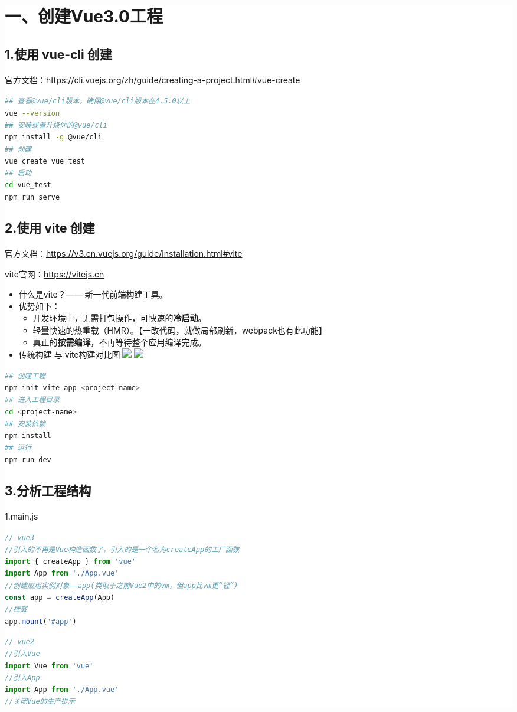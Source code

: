 # 一、创建Vue3.0工程

## 1.使用 vue-cli 创建

官方文档：https://cli.vuejs.org/zh/guide/creating-a-project.html#vue-create

```bash
## 查看@vue/cli版本，确保@vue/cli版本在4.5.0以上
vue --version
## 安装或者升级你的@vue/cli
npm install -g @vue/cli
## 创建
vue create vue_test
## 启动
cd vue_test
npm run serve
```

## 2.使用 vite 创建

官方文档：https://v3.cn.vuejs.org/guide/installation.html#vite

vite官网：https://vitejs.cn

- 什么是vite？—— 新一代前端构建工具。
- 优势如下：
  - 开发环境中，无需打包操作，可快速的**冷启动**。
  - 轻量快速的热重载（HMR）。【一改代码，就做局部刷新，webpack也有此功能】
  - 真正的**按需编译**，不再等待整个应用编译完成。
- 传统构建 与 vite构建对比图
![](Pasted%20image%2020220909092828.png)
![](Pasted%20image%2020220909092804.png)

```bash
## 创建工程
npm init vite-app <project-name>
## 进入工程目录
cd <project-name>
## 安装依赖
npm install
## 运行
npm run dev
```

## 3.分析工程结构
1.main.js
```js
// vue3
//引入的不再是Vue构造函数了，引入的是一个名为createApp的工厂函数
import { createApp } from 'vue'
import App from './App.vue'
//创建应用实例对象——app(类似于之前Vue2中的vm，但app比vm更“轻”)
const app = createApp(App)
//挂载
app.mount('#app')
```
```js
// vue2
//引入Vue
import Vue from 'vue'
//引入App
import App from './App.vue'
//关闭Vue的生产提示
```